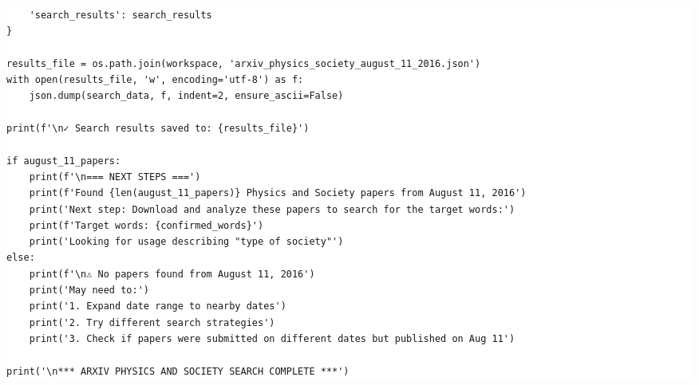 ```
    'search_results': search_results
}

results_file = os.path.join(workspace, 'arxiv_physics_society_august_11_2016.json')
with open(results_file, 'w', encoding='utf-8') as f:
    json.dump(search_data, f, indent=2, ensure_ascii=False)

print(f'\n✓ Search results saved to: {results_file}')

if august_11_papers:
    print(f'\n=== NEXT STEPS ===')
    print(f'Found {len(august_11_papers)} Physics and Society papers from August 11, 2016')
    print('Next step: Download and analyze these papers to search for the target words:')
    print(f'Target words: {confirmed_words}')
    print('Looking for usage describing "type of society"')
else:
    print(f'\n⚠ No papers found from August 11, 2016')
    print('May need to:')
    print('1. Expand date range to nearby dates')
    print('2. Try different search strategies')
    print('3. Check if papers were submitted on different dates but published on Aug 11')

print('\n*** ARXIV PHYSICS AND SOCIETY SEARCH COMPLETE ***')
```
